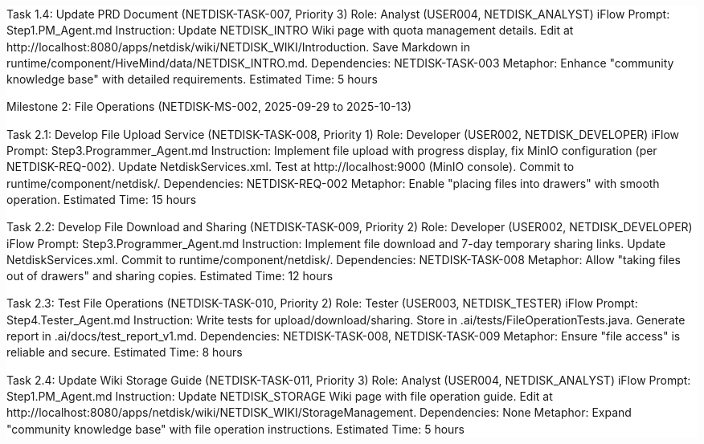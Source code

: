 
Task 1.4: Update PRD Document (NETDISK-TASK-007, Priority 3)
Role: Analyst (USER004, NETDISK_ANALYST)
iFlow Prompt: Step1.PM_Agent.md
Instruction: Update NETDISK_INTRO Wiki page with quota management details. Edit at http://localhost:8080/apps/netdisk/wiki/NETDISK_WIKI/Introduction. Save Markdown in runtime/component/HiveMind/data/NETDISK_INTRO.md.
Dependencies: NETDISK-TASK-003
Metaphor: Enhance "community knowledge base" with detailed requirements.
Estimated Time: 5 hours



Milestone 2: File Operations (NETDISK-MS-002, 2025-09-29 to 2025-10-13)

Task 2.1: Develop File Upload Service (NETDISK-TASK-008, Priority 1)
Role: Developer (USER002, NETDISK_DEVELOPER)
iFlow Prompt: Step3.Programmer_Agent.md
Instruction: Implement file upload with progress display, fix MinIO configuration (per NETDISK-REQ-002). Update NetdiskServices.xml. Test at http://localhost:9000 (MinIO console). Commit to runtime/component/netdisk/.
Dependencies: NETDISK-REQ-002
Metaphor: Enable "placing files into drawers" with smooth operation.
Estimated Time: 15 hours


Task 2.2: Develop File Download and Sharing (NETDISK-TASK-009, Priority 2)
Role: Developer (USER002, NETDISK_DEVELOPER)
iFlow Prompt: Step3.Programmer_Agent.md
Instruction: Implement file download and 7-day temporary sharing links. Update NetdiskServices.xml. Commit to runtime/component/netdisk/.
Dependencies: NETDISK-TASK-008
Metaphor: Allow "taking files out of drawers" and sharing copies.
Estimated Time: 12 hours


Task 2.3: Test File Operations (NETDISK-TASK-010, Priority 2)
Role: Tester (USER003, NETDISK_TESTER)
iFlow Prompt: Step4.Tester_Agent.md
Instruction: Write tests for upload/download/sharing. Store in .ai/tests/FileOperationTests.java. Generate report in .ai/docs/test_report_v1.md.
Dependencies: NETDISK-TASK-008, NETDISK-TASK-009
Metaphor: Ensure "file access" is reliable and secure.
Estimated Time: 8 hours


Task 2.4: Update Wiki Storage Guide (NETDISK-TASK-011, Priority 3)
Role: Analyst (USER004, NETDISK_ANALYST)
iFlow Prompt: Step1.PM_Agent.md
Instruction: Update NETDISK_STORAGE Wiki page with file operation guide. Edit at http://localhost:8080/apps/netdisk/wiki/NETDISK_WIKI/StorageManagement.
Dependencies: None
Metaphor: Expand "community knowledge base" with file operation instructions.
Estimated Time: 5 hours


